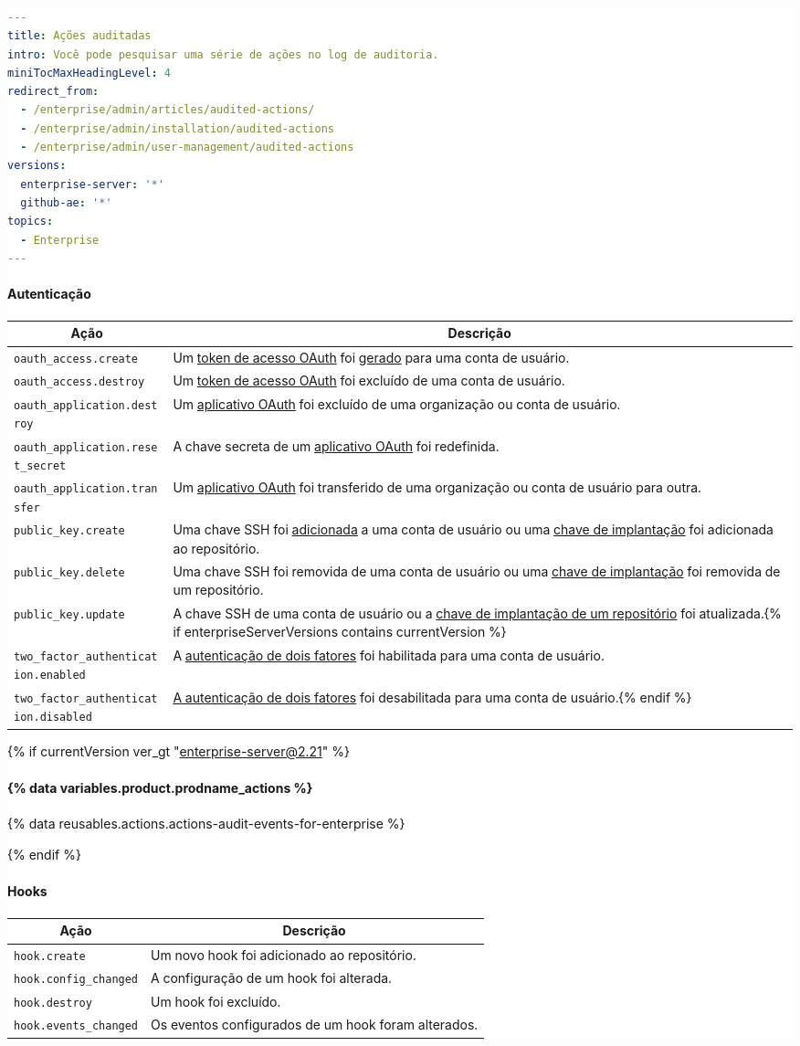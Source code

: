 ```yaml
---
title: Ações auditadas
intro: Você pode pesquisar uma série de ações no log de auditoria.
miniTocMaxHeadingLevel: 4
redirect_from:
  - /enterprise/admin/articles/audited-actions/
  - /enterprise/admin/installation/audited-actions
  - /enterprise/admin/user-management/audited-actions
versions:
  enterprise-server: '*'
  github-ae: '*'
topics:
  - Enterprise
---
```


#### Autenticação

| Ação                                 | Descrição                                                                                                                                                    |
| ------------------------------------ | ------------------------------------------------------------------------------------------------------------------------------------------------------------ |
| `oauth_access.create`                | Um [token de acesso OAuth][] foi [gerado][generate token] para uma conta de usuário.                                                                         |
| `oauth_access.destroy`               | Um [token de acesso OAuth][] foi excluído de uma conta de usuário.                                                                                           |
| `oauth_application.destroy`          | Um [aplicativo OAuth][] foi excluído de uma organização ou conta de usuário.                                                                                 |
| `oauth_application.reset_secret`     | A chave secreta de um [aplicativo OAuth][] foi redefinida.                                                                                                   |
| `oauth_application.transfer`         | Um [aplicativo OAuth][] foi transferido de uma organização ou conta de usuário para outra.                                                                   |
| `public_key.create`                  | Uma chave SSH foi [adicionada][add key] a uma conta de usuário ou uma [chave de implantação][] foi adicionada ao repositório.                                |
| `public_key.delete`                  | Uma chave SSH foi removida de uma conta de usuário ou uma [chave de implantação][] foi removida de um repositório.                                           |
| `public_key.update`                  | A chave SSH de uma conta de usuário ou a [chave de implantação de um repositório][] foi atualizada.{% if enterpriseServerVersions contains currentVersion %}
| `two_factor_authentication.enabled`  | A [autenticação de dois fatores][2fa] foi habilitada para uma conta de usuário.                                                                              |
| `two_factor_authentication.disabled` | [A autenticação de dois fatores][2fa] foi desabilitada para uma conta de usuário.{% endif %}

{% if currentVersion ver_gt "enterprise-server@2.21" %}
#### {% data variables.product.prodname_actions %}

{% data reusables.actions.actions-audit-events-for-enterprise %}

{% endif %}

#### Hooks

| Ação                  | Descrição                                           |
| --------------------- | --------------------------------------------------- |
| `hook.create`         | Um novo hook foi adicionado ao repositório.         |
| `hook.config_changed` | A configuração de um hook foi alterada.             |
| `hook.destroy`        | Um hook foi excluído.                               |
| `hook.events_changed` | Os eventos configurados de um hook foram alterados. |


  [add key]: /articles/adding-a-new-ssh-key-to-your-github-account
  [chave de implantação]: /guides/managing-deploy-keys/#deploy-keys
  [chave de implantação de um repositório]: /guides/managing-deploy-keys/#deploy-keys
  [generate token]: /articles/creating-an-access-token-for-command-line-use
  [token de acesso OAuth]: /developers/apps/authorizing-oauth-apps
  [aplicativo OAuth]: /guides/basics-of-authentication/#registering-your-app
  [2fa]: /articles/about-two-factor-authentication
  [2fa]: /articles/about-two-factor-authentication
